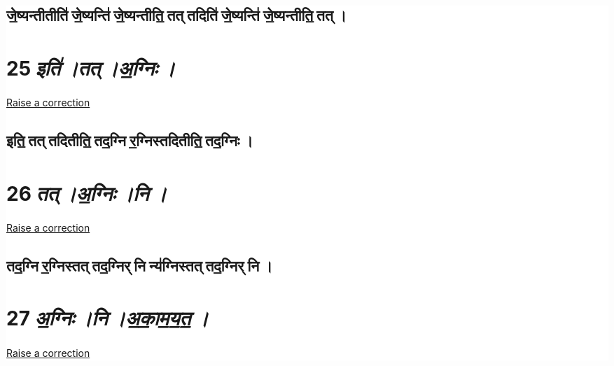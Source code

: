 ## जे॒ष्यन्तीतीति॑ जे॒ष्यन्ति॑ जे॒ष्यन्तीति॒ तत् तदिति॑ जे॒ष्यन्ति॑ जे॒ष्यन्तीति॒ तत् । ##


# 25  _इति॑ ।तत् ।अ॒ग्निः ।_ #  



 [Raise a correction](https://github.com/Lab45-RnD-5GSmartEdge/automation/issues/new?title=TS+1.5.1.1-25&body=%E0%A4%87%E0%A4%A4%E0%A4%BF%E0%A5%91+%E0%A5%A4%E0%A4%A4%E0%A4%A4%E0%A5%8D+%E0%A5%A4%E0%A4%85%E0%A5%92%E0%A4%97%E0%A5%8D%E0%A4%A8%E0%A4%BF%E0%A4%83+%E0%A5%A4%0A%0A%0A%E0%A4%87%E0%A4%A4%E0%A4%BF%E0%A5%92+%E0%A4%A4%E0%A4%A4%E0%A5%8D+%E0%A4%A4%E0%A4%A6%E0%A4%BF%E0%A4%A4%E0%A5%80%E0%A4%A4%E0%A4%BF%E0%A5%92+%E0%A4%A4%E0%A4%A6%E0%A5%92%E0%A4%97%E0%A5%8D%E0%A4%A8%E0%A4%BF+%E0%A4%B0%E0%A5%92%E0%A4%97%E0%A5%8D%E0%A4%A8%E0%A4%BF%E0%A4%B8%E0%A5%8D%E0%A4%A4%E0%A4%A6%E0%A4%BF%E0%A4%A4%E0%A5%80%E0%A4%A4%E0%A4%BF%E0%A5%92+%E0%A4%A4%E0%A4%A6%E0%A5%92%E0%A4%97%E0%A5%8D%E0%A4%A8%E0%A4%BF%E0%A4%83+%E0%A5%A4)

## इति॒ तत् तदितीति॒ तद॒ग्नि र॒ग्निस्तदितीति॒ तद॒ग्निः । ##


# 26  _तत् ।अ॒ग्निः ।नि ।_ #  



 [Raise a correction](https://github.com/Lab45-RnD-5GSmartEdge/automation/issues/new?title=TS+1.5.1.1-26&body=%E0%A4%A4%E0%A4%A4%E0%A5%8D+%E0%A5%A4%E0%A4%85%E0%A5%92%E0%A4%97%E0%A5%8D%E0%A4%A8%E0%A4%BF%E0%A4%83+%E0%A5%A4%E0%A4%A8%E0%A4%BF+%E0%A5%A4%0A%0A%0A%E0%A4%A4%E0%A4%A6%E0%A5%92%E0%A4%97%E0%A5%8D%E0%A4%A8%E0%A4%BF+%E0%A4%B0%E0%A5%92%E0%A4%97%E0%A5%8D%E0%A4%A8%E0%A4%BF%E0%A4%B8%E0%A5%8D%E0%A4%A4%E0%A4%A4%E0%A5%8D+%E0%A4%A4%E0%A4%A6%E0%A5%92%E0%A4%97%E0%A5%8D%E0%A4%A8%E0%A4%BF%E0%A4%B0%E0%A5%8D+%E0%A4%A8%E0%A4%BF+%E0%A4%A8%E0%A5%8D%E0%A4%AF%E0%A5%91%E0%A4%97%E0%A5%8D%E0%A4%A8%E0%A4%BF%E0%A4%B8%E0%A5%8D%E0%A4%A4%E0%A4%A4%E0%A5%8D+%E0%A4%A4%E0%A4%A6%E0%A5%92%E0%A4%97%E0%A5%8D%E0%A4%A8%E0%A4%BF%E0%A4%B0%E0%A5%8D+%E0%A4%A8%E0%A4%BF+%E0%A5%A4)

## तद॒ग्नि र॒ग्निस्तत् तद॒ग्निर् नि न्य॑ग्निस्तत् तद॒ग्निर् नि । ##


# 27  _अ॒ग्निः ।नि ।अ॒का॒म॒य॒त॒ ।_ #  



 [Raise a correction](https://github.com/Lab45-RnD-5GSmartEdge/automation/issues/new?title=TS+1.5.1.1-27&body=%E0%A4%85%E0%A5%92%E0%A4%97%E0%A5%8D%E0%A4%A8%E0%A4%BF%E0%A4%83+%E0%A5%A4%E0%A4%A8%E0%A4%BF+%E0%A5%A4%E0%A4%85%E0%A5%92%E0%A4%95%E0%A4%BE%E0%A5%92%E0%A4%AE%E0%A5%92%E0%A4%AF%E0%A5%92%E0%A4%A4%E0%A5%92+%E0%A5%A4%0A%0A%0A%E0%A4%85%E0%A5%92%E0%A4%97%E0%A5%8D%E0%A4%A8%E0%A4%BF%E0%A4%B0%E0%A5%8D+%E0%A4%A8%E0%A4%BF+%E0%A4%A8%E0%A5%8D%E0%A4%AF%E0%A5%91%E0%A4%97%E0%A5%8D%E0%A4%A8%E0%A4%BF+%E0%A4%B0%E0%A5%92%E0%A4%97%E0%A5%8D%E0%A4%A8%E0%A4%BF%E0%A4%B0%E0%A5%8D+%E0%A4%A8%E0%A5%8D%E0%A4%AF%E0%A5%91%E0%A4%95%E0%A4%BE%E0%A4%AE%E0%A4%AF%E0%A4%A4%E0%A4%BE%E0%A4%95%E0%A4%BE%E0%A4%AE%E0%A4%AF%E0%A4%A4%E0%A5%92+%E0%A4%A8%E0%A5%8D%E0%A4%AF%E0%A5%91%E0%A4%97%E0%A5%8D%E0%A4%A8%E0%A4%BF+%E0%A4%B0%E0%A5%92%E0%A4%97%E0%A5%8D%E0%A4%A8%E0%A4%BF%E0%A4%B0%E0%A5%8D+%E0%A4%A8%E0%A5%8D%E0%A4%AF%E0%A5%91%E0%A4%95%E0%A4%BE%E0%A4%AE%E0%A4%AF%E0%A4%A4+%E0%A5%A4)
